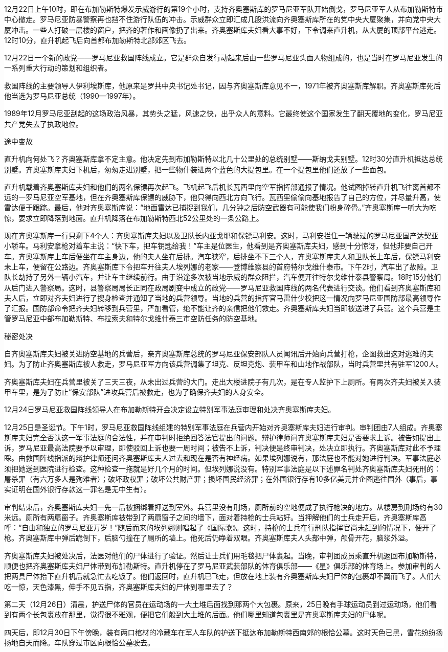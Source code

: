 
12月22日上午10时，即在布加勒斯特爆发示威游行的第19个小时，支持齐奥塞斯库的罗马尼亚军队开始倒戈，罗马尼亚军人从布加勒斯特市中心撤走。罗马尼亚防暴警察再也挡不住游行队伍的冲击。示威群众立即汇成几股洪流向齐奥塞斯库所在的党中央大厦聚集，并向党中央大厦冲击。一些人打破一层楼的窗户，把齐的著作和画像扔了出来。齐奥塞斯库夫妇看大事不好，下令调来直升机，从大厦的顶部平台逃走。12时10分，直升机起飞后向首都布加勒斯特北部郊区飞去。

12月22日一个新的政党——罗马尼亚救国阵线成立。它是群众自发行动起来后由一些罗马尼亚头面人物组成的，也是当时在罗马尼亚发生的一系列重大行动的策划和组织者。


救国阵线的主要领导人伊利埃斯库，他原来是罗共中央书记处书记，因与齐奥塞斯库意见不一，1971年被齐奥塞斯库解职。齐奥塞斯库死后他当选为罗马尼亚总统（1990—1997年）。

1989年12月罗马尼亚刮起的这场政治风暴，其势头之猛，风速之快，出乎众人的意料。它最终使这个国家发生了翻天覆地的变化，罗马尼亚共产党失去了执政地位。

途中变故


直升机向何处飞？齐奥塞斯库拿不定主意。他决定先到布加勒斯特以北几十公里处的总统别墅——斯纳戈夫别墅。12时30分直升机抵达总统别墅。齐奥塞斯库夫妇下机后，匆匆走进别墅，把一些物什装进两个蓝色的大提包里。在一个提包里他们还放了一些面包。


直升机载着齐奥塞斯库夫妇和他们的两名保镖再次起飞。飞机起飞后机长瓦西里向空军指挥部通报了情况。他试图掉转直升机飞往离首都不远的一罗马尼亚空军基地，但在齐奥塞斯库保镖的威胁下，他只得向西北方向飞行。瓦西里偷偷向基地报告了自己的方位，并尽量升高，使雷达便于跟踪。最后，他对齐奥塞斯库说：“地面雷达已捕捉到我们，几分钟之后防空武器有可能使我们粉身碎骨。”齐奥塞斯库一听大为吃惊，要求立即降落到地面。直升机降落在布加勒斯特西北52公里处的一条公路上。


现在齐奥塞斯库一行只剩下4个人：齐奥塞斯库夫妇以及卫队长内亚戈耶和保镖马利安。这时，马利安拦住一辆驶过的罗马尼亚国产达契亚小轿车。马利安拿枪对着车主说：“快下车，把车钥匙给我！”车主是位医生，他看到是齐奥塞斯库夫妇，感到十分惊讶，但他非要自己开车。齐奥塞斯库上车后便坐在车主身边，他的夫人坐在后排。汽车狭窄，后排坐不下三个人，齐奥塞斯库夫人和卫队长上车后，保镖马利安未上车，便留在公路边。齐奥塞斯库下令把车开往夫人埃列娜的老家——登博维察县的首府特尔戈维什泰市。下午2时，汽车出了故障。卫队长劫持了另外一辆小汽车，并让车主继续前行。由于沿途多次被当地示威的群众阻拦，汽车便开往特尔戈维什泰县警察局。18时15分他们从后门进入警察局。这时，县警察局局长正同在政局剧变中成立的政党——罗马尼亚救国阵线的两名代表进行交谈。他们看到齐奥塞斯库和夫人后，立即对齐夫妇进行了搜身检查并通知了当地的兵营领导。当地的兵营的指挥官马雷什少校把这一情况向罗马尼亚国防部最高领导作了汇报。国防部命令把齐夫妇转移到兵营里，严加看管，绝不能让齐的亲信把他们救走。齐奥塞斯库夫妇当即被送进了兵营。这个兵营是主管罗马尼亚中部布加勒斯特、布拉索夫和特尔戈维什泰三市空防任务的防空基地。

秘密处决


自齐奥塞斯库夫妇被关进防空基地的兵营后，亲齐奥塞斯库总统的罗马尼亚保安部队人员闻讯后开始向兵营打枪，企图救出这对逃难的夫妇。为了防止齐奥塞斯库被人救走，罗马尼亚军方向该兵营调集了坦克、反坦克炮、装甲车和山地作战部队，当时兵营里共有驻军1200人。


齐奥塞斯库夫妇在兵营里被关了三天三夜，从未出过兵营的大门。走出大楼进院子有几次，是在专人监护下上厕所。有两次齐夫妇被关入装甲车里，是为了防止“保安部队”进攻兵营后被救走，也为了确保齐夫妇的人身安全。

12月24日罗马尼亚救国阵线领导人在布加勒斯特开会决定设立特别军事法庭审理和处决齐奥塞斯库夫妇。


12月25日是圣诞节。下午1时，罗马尼亚救国阵线组建的特别军事法庭在兵营内开始对齐奥塞斯库夫妇进行审判。审判团由7人组成。齐奥塞斯库夫妇完全否认这一军事法庭的合法性，并在审判时拒绝回答法官提出的问题。辩护律师问齐奥塞斯库夫妇是否要求上诉。被告如提出上诉，罗马尼亚最高法院要予以审理，即使驳回上诉也要一周时间；被告不上诉，判决便是终审判决，处决立即执行。齐奥塞斯库对此不予理睬。由救国阵线指派的辩护律师还问齐奥塞斯库夫人过去和现在是否有神经病。如果埃列娜说有，那法庭也不能对她进行判决。军事法庭必须把她送到医院进行检查。这种检查一拖就是好几个月的时间。但埃列娜说没有。特别军事法庭是以下述罪名判处齐奥塞斯库夫妇死刑的：屠杀罪（有六万多人是殉难者）；破坏政权罪；破坏公共财产罪；损坏国民经济罪；在外国银行存有10多亿美元并企图逃往国外（事后，事实证明在国外银行存款这一罪名是无中生有）。


审判结束后，齐奥塞斯库夫妇一先一后被捆绑着押送到室外。兵营里没有刑场，厕所前的空地便成了执行枪决的地方。从楼房到刑场约有30米远。厕所有两扇窗子。齐奥塞斯库被带到了两扇窗子之间的墙下，面对着持枪的士兵站好。当押解他们的士兵走开后，齐奥塞斯库高呼：“自由和独立的罗马尼亚万岁！”随后而来的埃列娜则唱起了《国际歌》。这时，持枪的士兵在行刑队指挥官尚未赶到的情况下，便开了枪。齐奥塞斯库中弹后跪倒下，后脑勺撞在了厕所的墙上。他死后仍睁着双眼。齐奥塞斯库夫人头部中弹，颅骨开花，脑浆外溢。


齐奥塞斯库夫妇被处决后，法医对他们的尸体进行了验证。然后让士兵们用毛毯把尸体裹起。当晚，审判团成员乘直升机返回布加勒斯特，顺便也把齐奥塞斯库夫妇尸体带到布加勒斯特。直升机停在了罗马尼亚武装部队的体育俱乐部——《星》俱乐部的体育场上。参加审判的人把两具尸体抬下直升机后就急忙去吃饭了。他们返回时，直升机已飞走，但放在地上装有齐奥塞斯库夫妇尸体的包裹却不翼而飞了。人们大吃一惊，天色漆黑，伸手不见五指，齐奥塞斯库夫妇的尸体到哪里去了？


第二天（12月26日）清晨，护送尸体的官员在运动场的一大土堆后面找到那两个大包裹。原来，25日晚有手球运动员到过运动场，他们看到有两个长包裹放在那里，觉得很不雅观，便把它们般到大土堆的后面。他们哪里知道包裹里是齐奥塞斯库夫妇的尸体呢。


四天后，即12月30日下午傍晚，装有两口棺材的冷藏车在军人车队的护送下抵达布加勒斯特西南郊的根恰公墓。这时天色已黑，雪花纷纷扬扬地自天而降。车队穿过市区向根恰公墓驶去。
